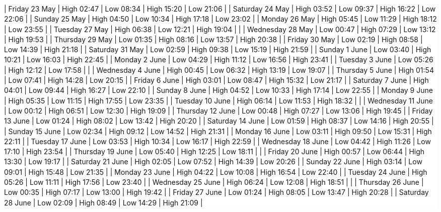 | Friday 23 May | High 02:47 | Low 08:34 | High 15:20 | Low 21:06 | 
| Saturday 24 May | High 03:52 | Low 09:37 | High 16:22 | Low 22:06 | 
| Sunday 25 May | High 04:50 | Low 10:34 | High 17:18 | Low 23:02 | 
| Monday 26 May | High 05:45 | Low 11:29 | High 18:12 | Low 23:55 | 
| Tuesday 27 May | High 06:38 | Low 12:21 | High 19:04 |  | 
| Wednesday 28 May | Low 00:47 | High 07:29 | Low 13:12 | High 19:53 | 
| Thursday 29 May | Low 01:35 | High 08:16 | Low 13:57 | High 20:38 | 
| Friday 30 May | Low 02:19 | High 08:58 | Low 14:39 | High 21:18 | 
| Saturday 31 May | Low 02:59 | High 09:38 | Low 15:19 | High 21:59 | 
| Sunday 1 June | Low 03:40 | High 10:21 | Low 16:03 | High 22:45 | 
| Monday 2 June | Low 04:29 | High 11:12 | Low 16:56 | High 23:41 | 
| Tuesday 3 June | Low 05:26 | High 12:12 | Low 17:58 |  | 
| Wednesday 4 June | High 00:45 | Low 06:32 | High 13:19 | Low 19:07 | 
| Thursday 5 June | High 01:54 | Low 07:41 | High 14:28 | Low 20:15 | 
| Friday 6 June | High 03:01 | Low 08:47 | High 15:32 | Low 21:17 | 
| Saturday 7 June | High 04:01 | Low 09:44 | High 16:27 | Low 22:10 | 
| Sunday 8 June | High 04:52 | Low 10:33 | High 17:14 | Low 22:55 | 
| Monday 9 June | High 05:35 | Low 11:15 | High 17:55 | Low 23:35 | 
| Tuesday 10 June | High 06:14 | Low 11:53 | High 18:32 |  | 
| Wednesday 11 June | Low 00:12 | High 06:51 | Low 12:30 | High 19:09 | 
| Thursday 12 June | Low 00:48 | High 07:27 | Low 13:06 | High 19:45 | 
| Friday 13 June | Low 01:24 | High 08:02 | Low 13:42 | High 20:20 | 
| Saturday 14 June | Low 01:59 | High 08:37 | Low 14:16 | High 20:55 | 
| Sunday 15 June | Low 02:34 | High 09:12 | Low 14:52 | High 21:31 | 
| Monday 16 June | Low 03:11 | High 09:50 | Low 15:31 | High 22:11 | 
| Tuesday 17 June | Low 03:53 | High 10:34 | Low 16:17 | High 22:59 | 
| Wednesday 18 June | Low 04:42 | High 11:26 | Low 17:10 | High 23:54 | 
| Thursday 19 June | Low 05:40 | High 12:25 | Low 18:11 |  | 
| Friday 20 June | High 00:57 | Low 06:44 | High 13:30 | Low 19:17 | 
| Saturday 21 June | High 02:05 | Low 07:52 | High 14:39 | Low 20:26 | 
| Sunday 22 June | High 03:14 | Low 09:01 | High 15:48 | Low 21:35 | 
| Monday 23 June | High 04:22 | Low 10:08 | High 16:54 | Low 22:40 | 
| Tuesday 24 June | High 05:26 | Low 11:11 | High 17:56 | Low 23:40 | 
| Wednesday 25 June | High 06:24 | Low 12:08 | High 18:51 |  | 
| Thursday 26 June | Low 00:35 | High 07:17 | Low 13:00 | High 19:42 | 
| Friday 27 June | Low 01:24 | High 08:05 | Low 13:47 | High 20:28 | 
| Saturday 28 June | Low 02:09 | High 08:49 | Low 14:29 | High 21:09 | 